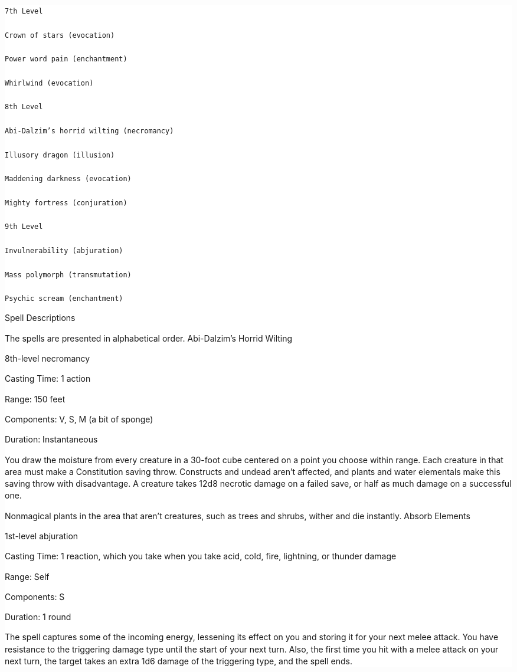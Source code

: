     7th Level

    Crown of stars (evocation)

    Power word pain (enchantment)

    Whirlwind (evocation)

    8th Level

    Abi-Dalzim’s horrid wilting (necromancy)

    Illusory dragon (illusion)

    Maddening darkness (evocation)

    Mighty fortress (conjuration)

    9th Level

    Invulnerability (abjuration)

    Mass polymorph (transmutation)

    Psychic scream (enchantment)

 
Spell Descriptions

The spells are presented in alphabetical order.
Abi-Dalzim’s Horrid Wilting

8th-level necromancy

Casting Time: 1 action

Range: 150 feet

Components: V, S, M (a bit of sponge)

Duration: Instantaneous

You draw the moisture from every creature in a 30-foot cube centered on a point you choose within range. Each creature in that area must make a Constitution saving throw. Constructs and undead aren’t affected, and plants and water elementals make this saving throw with disadvantage. A creature takes 12d8 necrotic damage on a failed save, or half as much damage on a successful one.

Nonmagical plants in the area that aren’t creatures, such as trees and shrubs, wither and die instantly.
Absorb Elements

1st-level abjuration

Casting Time: 1 reaction, which you take when you take acid, cold, fire, lightning, or thunder damage

Range: Self

Components: S

Duration: 1 round

The spell captures some of the incoming energy, lessening its effect on you and storing it for your next melee attack. You have resistance to the triggering damage type until the start of your next turn. Also, the first time you hit with a melee attack on your next turn, the target takes an extra 1d6 damage of the triggering type, and the spell ends.
